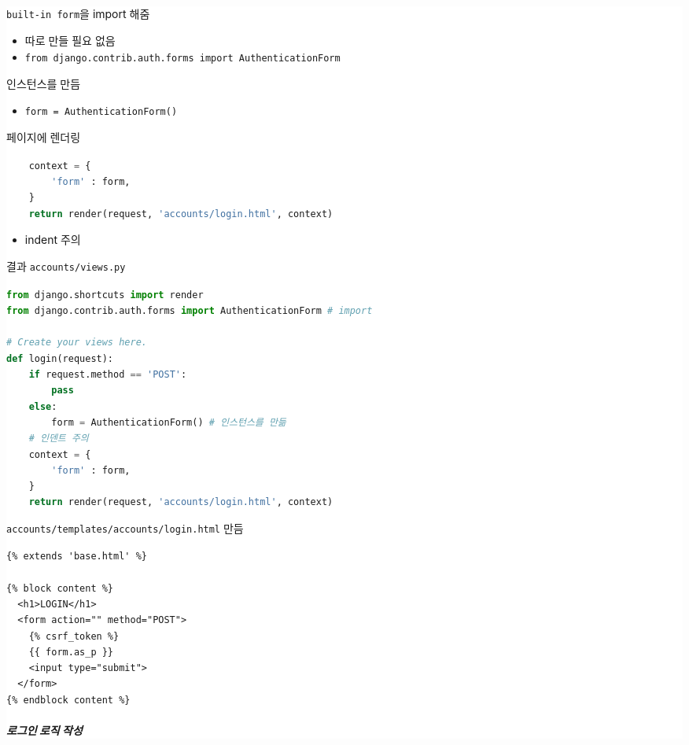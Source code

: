 

`built-in form`을 import 해줌

- 따로 만들 필요 없음
- `from django.contrib.auth.forms import AuthenticationForm`

인스턴스를 만듬

- `form = AuthenticationForm()`

페이지에 렌더링

```py
    context = {
        'form' : form,
    }
    return render(request, 'accounts/login.html', context)
```

- indent 주의

결과 `accounts/views.py`

``` python
from django.shortcuts import render
from django.contrib.auth.forms import AuthenticationForm # import

# Create your views here.
def login(request):
    if request.method == 'POST':
        pass
    else:
        form = AuthenticationForm() # 인스턴스를 만듦
    # 인덴트 주의
    context = {
        'form' : form,
    }
    return render(request, 'accounts/login.html', context)
```

`accounts/templates/accounts/login.html` 만듬 

```django
{% extends 'base.html' %}

{% block content %}
  <h1>LOGIN</h1>
  <form action="" method="POST">
    {% csrf_token %}
    {{ form.as_p }}
    <input type="submit">
  </form>
{% endblock content %}
```



##### 로그인 로직 작성
